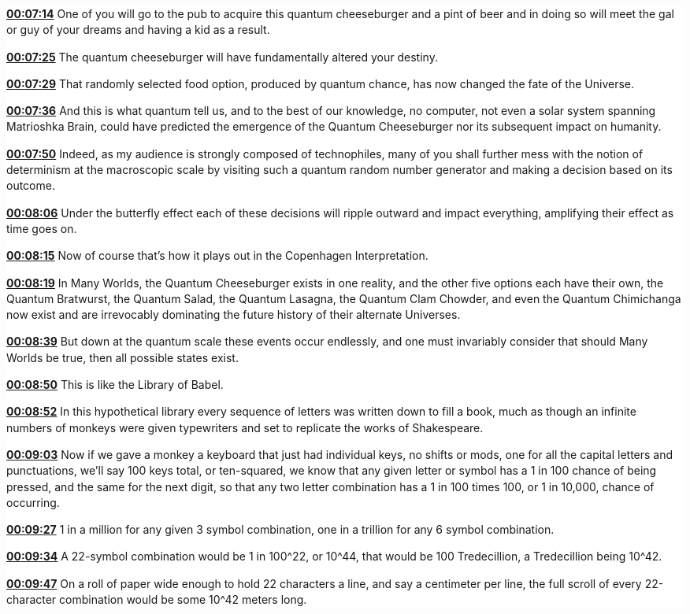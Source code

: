 **[00:07:14](https://youtube.com/watch?v=FaEkdQiweVE&t=00h07m14s)**  One of you will go to the pub to acquire this quantum cheeseburger and a pint of beer and in doing so will meet the gal or guy of your dreams and having a kid as a result. 

**[00:07:25](https://youtube.com/watch?v=FaEkdQiweVE&t=00h07m25s)**  The quantum cheeseburger will have fundamentally altered your destiny. 

**[00:07:29](https://youtube.com/watch?v=FaEkdQiweVE&t=00h07m29s)**  That randomly selected food option, produced by quantum chance, has now changed the fate of the Universe. 

**[00:07:36](https://youtube.com/watch?v=FaEkdQiweVE&t=00h07m36s)**  And this is what quantum tell us, and to the best of our knowledge, no computer, not even a solar system spanning Matrioshka Brain, could have predicted the emergence of the Quantum Cheeseburger nor its subsequent impact on humanity. 

**[00:07:50](https://youtube.com/watch?v=FaEkdQiweVE&t=00h07m50s)**  Indeed, as my audience is strongly composed of technophiles, many of you shall further mess with the notion of determinism at the macroscopic scale by visiting such a quantum random number generator and making a decision based on its outcome. 

**[00:08:06](https://youtube.com/watch?v=FaEkdQiweVE&t=00h08m06s)**  Under the butterfly effect each of these decisions will ripple outward and impact everything, amplifying their effect as time goes on. 

**[00:08:15](https://youtube.com/watch?v=FaEkdQiweVE&t=00h08m15s)**  Now of course that’s how it plays out in the Copenhagen Interpretation. 

**[00:08:19](https://youtube.com/watch?v=FaEkdQiweVE&t=00h08m19s)**  In Many Worlds, the Quantum Cheeseburger exists in one reality, and the other five options each have their own, the Quantum Bratwurst, the Quantum Salad, the Quantum Lasagna, the Quantum Clam Chowder, and even the Quantum Chimichanga now exist and are irrevocably dominating the future history of their alternate Universes. 

**[00:08:39](https://youtube.com/watch?v=FaEkdQiweVE&t=00h08m39s)**  But down at the quantum scale these events occur endlessly, and one must invariably consider that should Many Worlds be true, then all possible states exist. 

**[00:08:50](https://youtube.com/watch?v=FaEkdQiweVE&t=00h08m50s)**  This is like the Library of Babel. 

**[00:08:52](https://youtube.com/watch?v=FaEkdQiweVE&t=00h08m52s)**  In this hypothetical library every sequence of letters was written down to fill a book, much as though an infinite numbers of monkeys were given typewriters and set to replicate the works of Shakespeare. 

**[00:09:03](https://youtube.com/watch?v=FaEkdQiweVE&t=00h09m03s)**  Now if we gave a monkey a keyboard that just had individual keys, no shifts or mods, one for all the capital letters and punctuations, we’ll say 100 keys total, or ten-squared, we know that any given letter or symbol has a 1 in 100 chance of being pressed, and the same for the next digit, so that any two letter combination has a 1 in 100 times 100, or 1 in 10,000, chance of occurring. 

**[00:09:27](https://youtube.com/watch?v=FaEkdQiweVE&t=00h09m27s)**  1 in a million for any given 3 symbol combination, one in a trillion for any 6 symbol combination. 

**[00:09:34](https://youtube.com/watch?v=FaEkdQiweVE&t=00h09m34s)**  A 22-symbol combination would be 1 in 100^22, or 10^44, that would be 100 Tredecillion, a Tredecillion being 10^42. 

**[00:09:47](https://youtube.com/watch?v=FaEkdQiweVE&t=00h09m47s)**  On a roll of paper wide enough to hold 22 characters a line, and say a centimeter per line, the full scroll of every 22-character combination would be some 10^42 meters long. 
